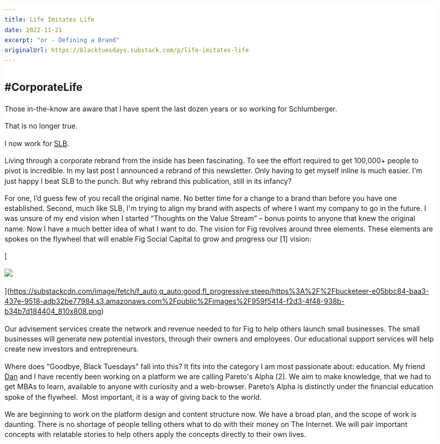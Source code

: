 ```yaml
---
title: Life Imitates Life
date: 2022-11-21
excerpt: "or - Defining a Brand"
originalUrl: https://blacktuesdays.substack.com/p/life-imitates-life
---
```


## **#CorporateLife**

Those in-the-know are aware that I have spent the last dozen years or so working for Schlumberger.

That is no longer true.

I now work for [SLB](https://www.reuters.com/business/energy/oil-giant-schlumberger-rebrands-itself-slb-low-carbon-future-2022-10-24/).

Living through a corporate rebrand from the inside has been fascinating. To see the effort required to get 100,000+ people to pivot is incredible. In my last post I announced a rebrand of this newsletter. Only having to get myself inline is much easier. I'm just happy I beat SLB to the punch. But why rebrand this publication, still in its infancy?

For one, I’d guess few of you recall the original name. No better time for a change to a brand than before you have one established. Second, much like SLB, I'm trying to align my brand with aspects of where I want my company to go in the future. I was unsure of my end vision when I started “Thoughts on the Value Stream” – bonus points to anyone that knew the original name. Now I have a much better idea of what I want to do. The vision for Fig revolves around three elements. These elements are spokes on the flywheel that will enable Fig Social Capital to grow and progress our \[1\] vision:

[

![](https://substackcdn.com/image/fetch/w_1456,c_limit,f_auto,q_auto:good,fl_progressive:steep/https%3A%2F%2Fbucketeer-e05bbc84-baa3-437e-9518-adb32be77984.s3.amazonaws.com%2Fpublic%2Fimages%2F959f5414-f2d3-4f48-938b-b34b7d184404_810x808.png)



](https://substackcdn.com/image/fetch/f_auto,q_auto:good,fl_progressive:steep/https%3A%2F%2Fbucketeer-e05bbc84-baa3-437e-9518-adb32be77984.s3.amazonaws.com%2Fpublic%2Fimages%2F959f5414-f2d3-4f48-938b-b34b7d184404_810x808.png)

Our advisement services create the network and revenue needed to for Fig to help others launch small businesses. The small businesses will generate new potential investors, through their owners and employees. Our educational support services will help create new investors and entrepreneurs.

Where does “Goodbye, Black Tuesdays” fall into this? It fits into the category I am most passionate about: education. My friend [Dan](https://www.linkedin.com/in/danielhatke/) and I have recently been working on a platform we are calling Pareto's Alpha \[2\]. We aim to make knowledge, that we had to get MBAs to learn, available to anyone with curiosity and a web-browser. Pareto’s Alpha is distinctly under the financial education spoke of the flywheel.  Most important, it is a way of giving back to the world.  

We are beginning to work on the platform design and content structure now. We have a broad plan, and the scope of work is daunting. There is no shortage of people telling others what to do with their money on The Internet. We will pair important concepts with relatable stories to help others apply the concepts directly to their own lives.
